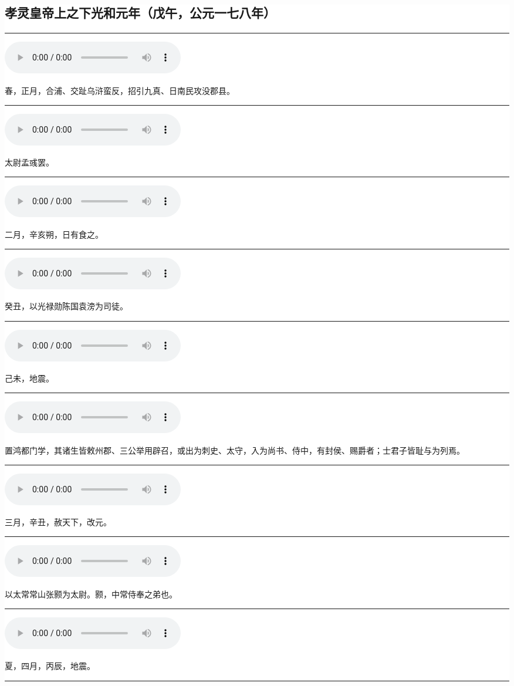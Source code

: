 ## 孝灵皇帝上之下光和元年（戊午，公元一七八年）

---

![](assets/audios/057/81.mp3)

春，正月，合浦、交趾乌浒蛮反，招引九真、日南民攻没郡县。

---

![](assets/audios/057/82.mp3)

太尉孟彧罢。

---

![](assets/audios/057/83.mp3)

二月，辛亥朔，日有食之。

---

![](assets/audios/057/84.mp3)

癸丑，以光禄勋陈国袁滂为司徒。

---

![](assets/audios/057/85.mp3)

己未，地震。

---

![](assets/audios/057/86.mp3)

置鸿都门学，其诸生皆敕州郡、三公举用辟召，或出为刺史、太守，入为尚书、侍中，有封侯、赐爵者；士君子皆耻与为列焉。

---

![](assets/audios/057/87.mp3)

三月，辛丑，赦天下，改元。

---

![](assets/audios/057/88.mp3)

以太常常山张颢为太尉。颢，中常侍奉之弟也。

---

![](assets/audios/057/89.mp3)

夏，四月，丙辰，地震。

---